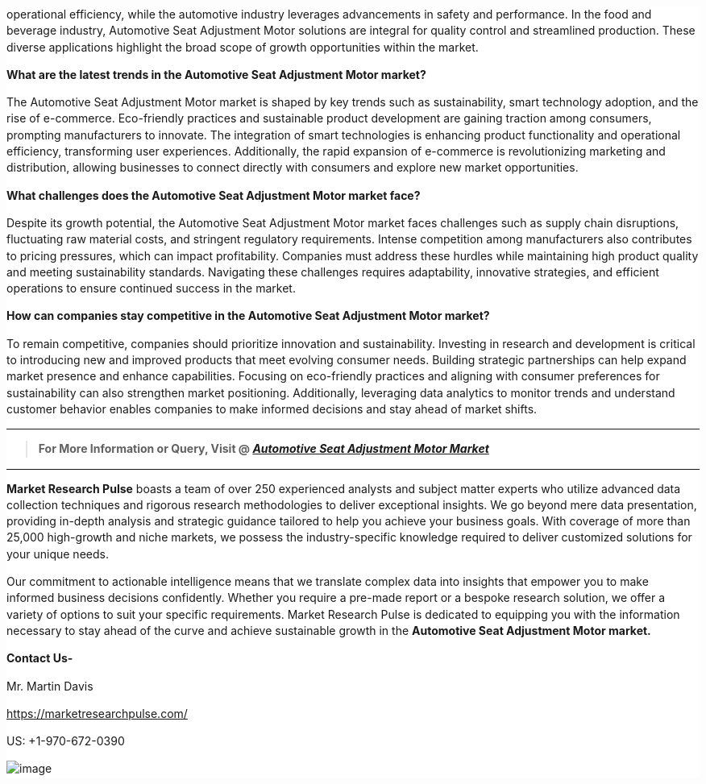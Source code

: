 operational efficiency, while the automotive industry leverages advancements in safety and performance. In the food and beverage industry, Automotive Seat Adjustment Motor solutions are integral for quality control and streamlined production. These diverse applications highlight the broad scope of growth opportunities within the market.</p><p><strong>What are the latest trends in the Automotive Seat Adjustment Motor market?</strong></p><p>The Automotive Seat Adjustment Motor market is shaped by key trends such as sustainability, smart technology adoption, and the rise of e-commerce. Eco-friendly practices and sustainable product development are gaining traction among consumers, prompting manufacturers to innovate. The integration of smart technologies is enhancing product functionality and operational efficiency, transforming user experiences. Additionally, the rapid expansion of e-commerce is revolutionizing marketing and distribution, allowing businesses to connect directly with consumers and explore new market opportunities.</p><p><strong>What challenges does the Automotive Seat Adjustment Motor market face?</strong></p><p>Despite its growth potential, the Automotive Seat Adjustment Motor market faces challenges such as supply chain disruptions, fluctuating raw material costs, and stringent regulatory requirements. Intense competition among manufacturers also contributes to pricing pressures, which can impact profitability. Companies must address these hurdles while maintaining high product quality and meeting sustainability standards. Navigating these challenges requires adaptability, innovative strategies, and efficient operations to ensure continued success in the market.</p><p><strong>How can companies stay competitive in the Automotive Seat Adjustment Motor market?</strong></p><p>To remain competitive, companies should prioritize innovation and sustainability. Investing in research and development is critical to introducing new and improved products that meet evolving consumer needs. Building strategic partnerships can help expand market presence and enhance capabilities. Focusing on eco-friendly practices and aligning with consumer preferences for sustainability can also strengthen market positioning. Additionally, leveraging data analytics to monitor trends and understand customer behavior enables companies to make informed decisions and stay ahead of market shifts.</p><hr /><blockquote><p><strong>For More Information or Query, Visit @&nbsp;<em><a href="https://marketresearchpulse.com/report/109775/automotive-seat-adjustment-motor-market?utm_source=Linkedin&utm_medium=052">Automotive Seat Adjustment Motor Market</a></em></strong></p></blockquote><hr /><p><strong>Market Research Pulse</strong> boasts a team of over 250 experienced analysts and subject matter experts who utilize advanced data collection techniques and rigorous research methodologies to deliver exceptional insights. We go beyond mere data presentation, providing in-depth analysis and strategic guidance tailored to help you achieve your business goals. With coverage of more than 25,000 high-growth and niche markets, we possess the industry-specific knowledge required to deliver customized solutions for your unique needs.</p><p>Our commitment to actionable intelligence means that we translate complex data into insights that empower you to make informed business decisions confidently. Whether you require a pre-made report or a bespoke research solution, we offer a variety of options to suit your specific requirements. Market Research Pulse is dedicated to equipping you with the information necessary to stay ahead of the curve and achieve sustainable growth in the <strong>Automotive Seat Adjustment Motor market.</strong></p><p><strong>Contact Us-</strong></p><p>Mr. Martin Davis</p><p>https://marketresearchpulse.com/</p><p>US: +1-970-672-0390</p>
![image](https://github.com/user-attachments/assets/cd8baf1f-b75b-49aa-b9db-5a6e41565b18)
